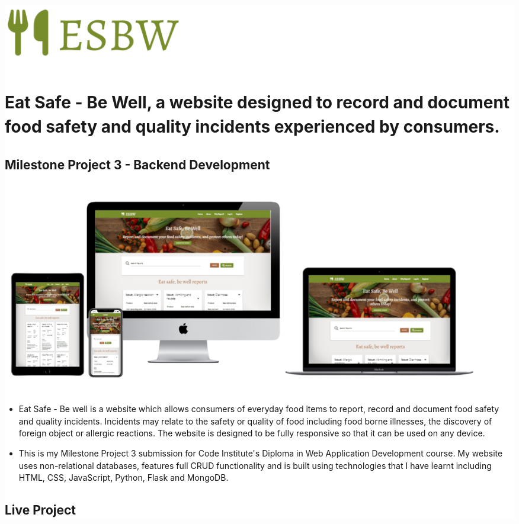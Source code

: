 <h2 align="left"><img src="static/readme/images/logo.png" width="300"></h2>

# Eat Safe - Be Well, a website designed to record and document food safety and quality incidents experienced by consumers.

## Milestone Project 3 - Backend Development

<h2 align="left"><img src="static/readme/images/eatsafe-bewell-mockup.png" width="800"></h2>

* Eat Safe - Be well is a website which allows consumers of everyday food items to report, record and document food safety and quality incidents. Incidents may relate to the safety or quality of food including food borne illnesses, the discovery of foreign object or allergic reactions. The website is designed to be fully responsive so that it can be used on any device.

* This is my Milestone Project 3 submission for Code Institute's Diploma in Web Application Development course. My website uses non-relational databases, features full CRUD functionality and is built using technologies that I have learnt including HTML, CSS, JavaScript, Python, Flask and MongoDB.

## Live Project
